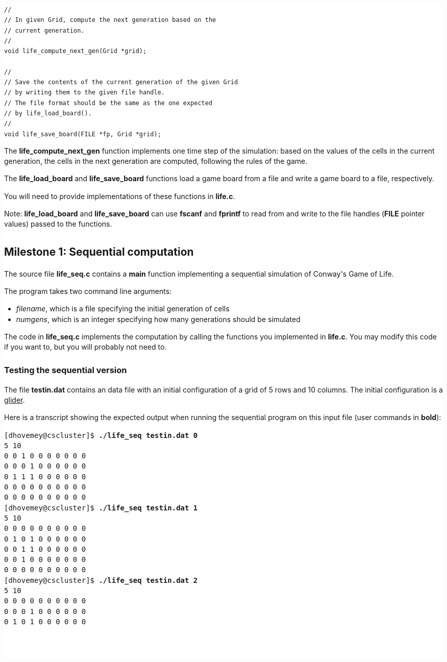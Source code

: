     //
    // In given Grid, compute the next generation based on the
    // current generation.
    //
    void life_compute_next_gen(Grid *grid);

    //
    // Save the contents of the current generation of the given Grid
    // by writing them to the given file handle.
    // The file format should be the same as the one expected
    // by life_load_board().
    //
    void life_save_board(FILE *fp, Grid *grid);

The **life\_compute\_next\_gen** function implements one time step of the simulation: based on the values of the cells in the current generation, the cells in the next generation are computed, following the rules of the game.

The **life\_load\_board** and **life\_save\_board** functions load a game board from a file and write a game board to a file, respectively.

You will need to provide implementations of these functions in **life.c**.

Note: **life\_load\_board** and **life\_save\_board** can use **fscanf** and **fprintf** to read from and write to the file handles (**FILE** pointer values) passed to the functions.

## Milestone 1: Sequential computation

The source file **life\_seq.c** contains a **main** function implementing a sequential simulation of Conway's Game of Life.

The program takes two command line arguments:

-   *filename*, which is a file specifying the initial generation of cells
-   *numgens*, which is an integer specifying how many generations should be simulated

The code in **life\_seq.c** implements the computation by calling the functions you implemented in **life.c**. You may modify this code if you want to, but you will probably not need to.

### Testing the sequential version

The file **testin.dat** contains an data file with an initial configuration of a grid of 5 rows and 10 columns. The initial configuration is a [glider](http://en.wikipedia.org/wiki/Glider_(Conway's_Life)).

Here is a transcript showing the expected output when running the sequential program on this input file (user commands in **bold**):

<pre>
[dhovemey@cscluster]$ <b>./life_seq testin.dat 0</b>
5 10
0 0 1 0 0 0 0 0 0 0
0 0 0 1 0 0 0 0 0 0
0 1 1 1 0 0 0 0 0 0
0 0 0 0 0 0 0 0 0 0
0 0 0 0 0 0 0 0 0 0
[dhovemey@cscluster]$ <b>./life_seq testin.dat 1</b>
5 10
0 0 0 0 0 0 0 0 0 0
0 1 0 1 0 0 0 0 0 0
0 0 1 1 0 0 0 0 0 0
0 0 1 0 0 0 0 0 0 0
0 0 0 0 0 0 0 0 0 0
[dhovemey@cscluster]$ <b>./life_seq testin.dat 2</b>
5 10
0 0 0 0 0 0 0 0 0 0
0 0 0 1 0 0 0 0 0 0
0 1 0 1 0 0 0 0 0 0